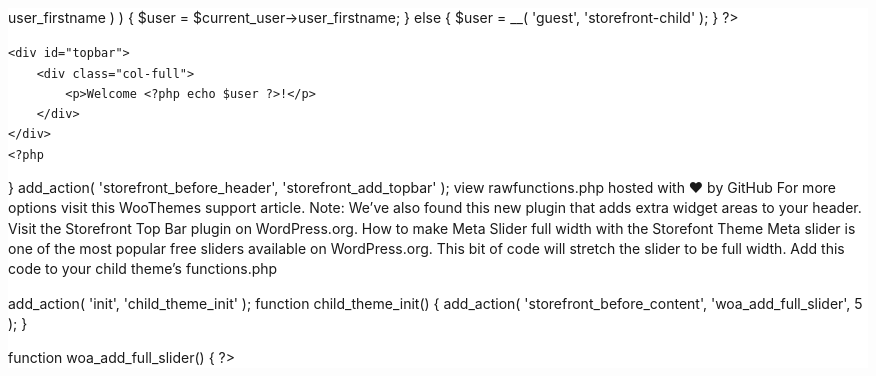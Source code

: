 
<?php
/**
 * Adds a top bar to Storefront, before the header.
 */
function storefront_add_topbar() {
    global $current_user;
    get_currentuserinfo();

    if ( ! empty( $current_user->user_firstname ) ) {
        $user = $current_user->user_firstname;
    } else {
        $user = __( 'guest', 'storefront-child' );
    }

    ?>
    <div id="topbar">
        <div class="col-full">
            <p>Welcome <?php echo $user ?>!</p>
        </div>
    </div>
    <?php
}
add_action( 'storefront_before_header', 'storefront_add_topbar' );
view rawfunctions.php hosted with ❤ by GitHub
For more options visit this WooThemes support article. Note: We’ve also found this new plugin that adds extra widget areas to your header. Visit the Storefront Top Bar plugin on WordPress.org.
How to make Meta Slider full width with the Storefont Theme
Meta slider is one of the most popular free sliders available on WordPress.org. This bit of code will stretch the slider to be full width. Add this code to your child theme’s functions.php

add_action( 'init', 'child_theme_init' );
function child_theme_init() {
	add_action( 'storefront_before_content', 'woa_add_full_slider', 5 );
}

function woa_add_full_slider() { ?>
	<div id="slider">
		<?php echo do_shortcode("[metaslider id=388 percentwidth=100]"); ?>
	</div>
<?php
}
view rawgistfile1.txt hosted with ❤ by GitHub
How to add extra Google Fonts to the Storefront Theme
Here’s a great plugin that will do this for you. Visit the Google Fonts WordPress plugin.

How to remove the search bar from the Storefront Theme header
Add this code to your child theme’s functions.php


add_action( 'init', 'jk_remove_storefront_header_search' );
function jk_remove_storefront_header_search() {
remove_action( 'storefront_header', 'storefront_product_search', 	40 );
}
view rawadd_action( 'init', 'jk_remove_storefront_header_search' ); function jk_remove_storefront_header_search() { remove_action( 'storefront_header', 'storefront_product_search', 40 ); } hosted with ❤ by GitHub
Note: An easier way to do this is by using the WooThemes Storefront WooCommerce Customizer plugin.
How to hide the Page Titles in the Storefront Theme
Here’s a free plugin that will help you do hide page titles in Storefront.
